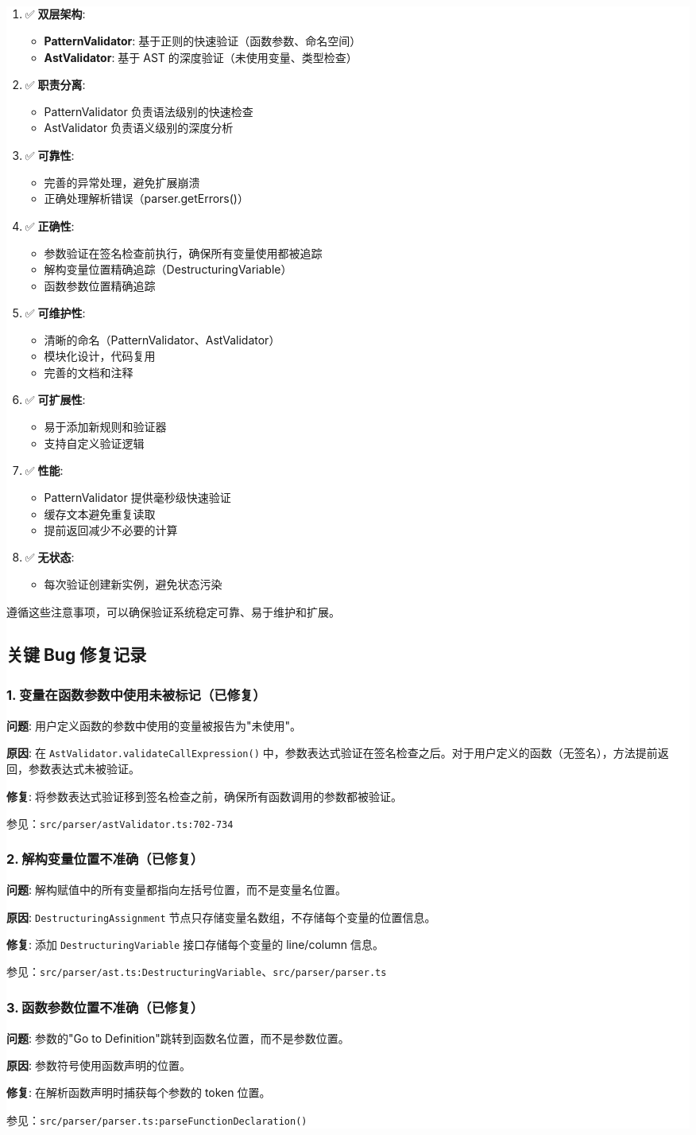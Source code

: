 1. ✅ **双层架构**:
   - **PatternValidator**: 基于正则的快速验证（函数参数、命名空间）
   - **AstValidator**: 基于 AST 的深度验证（未使用变量、类型检查）

2. ✅ **职责分离**:
   - PatternValidator 负责语法级别的快速检查
   - AstValidator 负责语义级别的深度分析

3. ✅ **可靠性**:
   - 完善的异常处理，避免扩展崩溃
   - 正确处理解析错误（parser.getErrors()）

4. ✅ **正确性**:
   - 参数验证在签名检查前执行，确保所有变量使用都被追踪
   - 解构变量位置精确追踪（DestructuringVariable）
   - 函数参数位置精确追踪

5. ✅ **可维护性**:
   - 清晰的命名（PatternValidator、AstValidator）
   - 模块化设计，代码复用
   - 完善的文档和注释

6. ✅ **可扩展性**:
   - 易于添加新规则和验证器
   - 支持自定义验证逻辑

7. ✅ **性能**:
   - PatternValidator 提供毫秒级快速验证
   - 缓存文本避免重复读取
   - 提前返回减少不必要的计算

8. ✅ **无状态**:
   - 每次验证创建新实例，避免状态污染

遵循这些注意事项，可以确保验证系统稳定可靠、易于维护和扩展。

## 关键 Bug 修复记录

### 1. 变量在函数参数中使用未被标记（已修复）
**问题**: 用户定义函数的参数中使用的变量被报告为"未使用"。

**原因**: 在 `AstValidator.validateCallExpression()` 中，参数表达式验证在签名检查之后。对于用户定义的函数（无签名），方法提前返回，参数表达式未被验证。

**修复**: 将参数表达式验证移到签名检查之前，确保所有函数调用的参数都被验证。

参见：`src/parser/astValidator.ts:702-734`

### 2. 解构变量位置不准确（已修复）
**问题**: 解构赋值中的所有变量都指向左括号位置，而不是变量名位置。

**原因**: `DestructuringAssignment` 节点只存储变量名数组，不存储每个变量的位置信息。

**修复**: 添加 `DestructuringVariable` 接口存储每个变量的 line/column 信息。

参见：`src/parser/ast.ts:DestructuringVariable`、`src/parser/parser.ts`

### 3. 函数参数位置不准确（已修复）
**问题**: 参数的"Go to Definition"跳转到函数名位置，而不是参数位置。

**原因**: 参数符号使用函数声明的位置。

**修复**: 在解析函数声明时捕获每个参数的 token 位置。

参见：`src/parser/parser.ts:parseFunctionDeclaration()`
